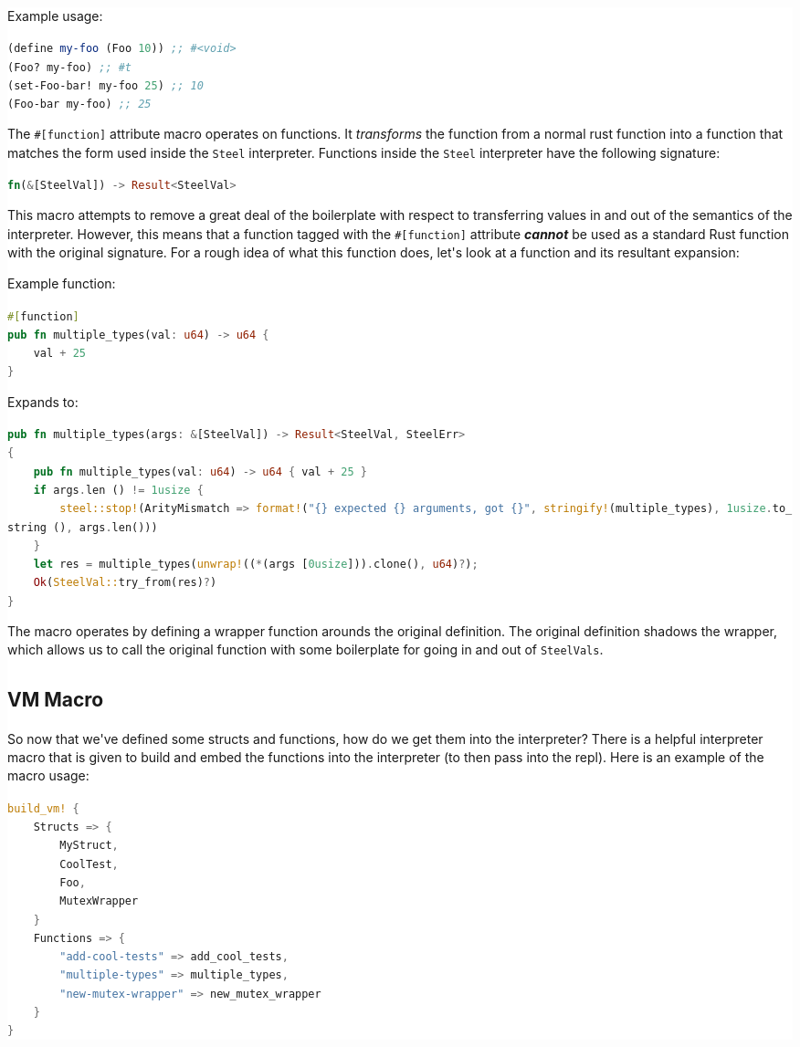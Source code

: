Example usage:

```scheme
(define my-foo (Foo 10)) ;; #<void>
(Foo? my-foo) ;; #t
(set-Foo-bar! my-foo 25) ;; 10
(Foo-bar my-foo) ;; 25
```

The `#[function]` attribute macro operates on functions. It _transforms_ the function from a normal rust function into a function that matches the form used inside the `Steel` interpreter. Functions inside the `Steel` interpreter have the following signature:

```rust
fn(&[SteelVal]) -> Result<SteelVal>
```

This macro attempts to remove a great deal of the boilerplate with respect to transferring values in and out of the semantics of the interpreter. However, this means that a function tagged with the `#[function]` attribute **_cannot_** be used as a standard Rust function with the original signature. For a rough idea of what this function does, let's look at a function and its resultant expansion:

Example function:

```rust
#[function]
pub fn multiple_types(val: u64) -> u64 {
    val + 25
}
```

Expands to:

```rust
pub fn multiple_types(args: &[SteelVal]) -> Result<SteelVal, SteelErr>
{
    pub fn multiple_types(val: u64) -> u64 { val + 25 }
    if args.len () != 1usize {
        steel::stop!(ArityMismatch => format!("{} expected {} arguments, got {}", stringify!(multiple_types), 1usize.to_string (), args.len()))
    }
    let res = multiple_types(unwrap!((*(args [0usize])).clone(), u64)?);
    Ok(SteelVal::try_from(res)?)
}
```

The macro operates by defining a wrapper function arounds the original definition. The original definition shadows the wrapper, which allows us to call the original function with some boilerplate for going in and out of `SteelVals`.

## VM Macro

So now that we've defined some structs and functions, how do we get them into the interpreter? There is a helpful interpreter macro that is given to build and embed the functions into the interpreter (to then pass into the repl). Here is an example of the macro usage:

```rust
build_vm! {
    Structs => {
        MyStruct,
        CoolTest,
        Foo,
        MutexWrapper
    }
    Functions => {
        "add-cool-tests" => add_cool_tests,
        "multiple-types" => multiple_types,
        "new-mutex-wrapper" => new_mutex_wrapper
    }
}
```